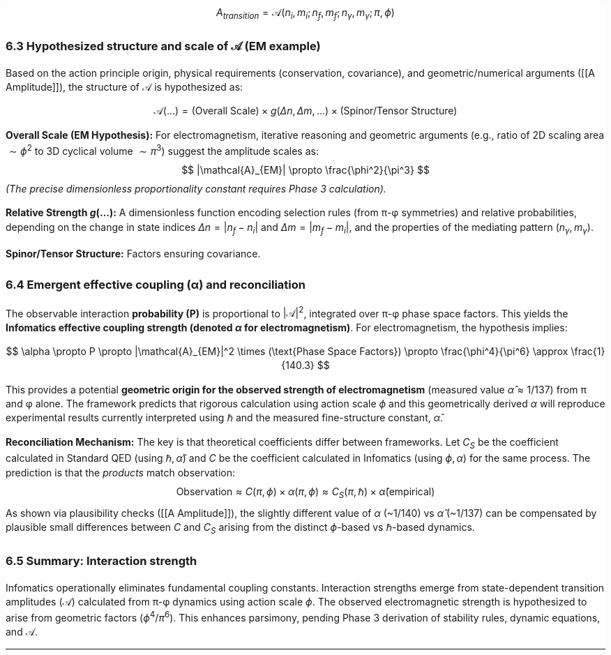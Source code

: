 $$ A_{transition} = \mathcal{A}(n_i, m_i; n_f, m_f; n_{\gamma}, m_{\gamma}; \pi, \phi) $$

### 6.3 Hypothesized structure and scale of $\mathcal{A}$ (EM example)

Based on the action principle origin, physical requirements (conservation, covariance), and geometric/numerical arguments ([[A Amplitude]]), the structure of $\mathcal{A}$ is hypothesized as:

$$ \mathcal{A}(\dots) = (\text{Overall Scale}) \times g(\Delta n, \Delta m, ...) \times (\text{Spinor/Tensor Structure}) $$

**Overall Scale (EM Hypothesis):** For electromagnetism, iterative reasoning and geometric arguments (e.g., ratio of 2D scaling area $\sim \phi^2$ to 3D cyclical volume $\sim \pi^3$) suggest the amplitude scales as:
$$ |\mathcal{A}_{EM}| \propto \frac{\phi^2}{\pi^3} $$
*(The precise dimensionless proportionality constant requires Phase 3 calculation).*

**Relative Strength $g(\dots)$:** A dimensionless function encoding selection rules (from π-φ symmetries) and relative probabilities, depending on the change in state indices $\Delta n = |n_f - n_i|$ and $\Delta m = |m_f - m_i|$, and the properties of the mediating pattern $(n_{\gamma}, m_{\gamma})$.

**Spinor/Tensor Structure:** Factors ensuring covariance.

### 6.4 Emergent effective coupling (α) and reconciliation

The observable interaction **probability (P)** is proportional to $|\mathcal{A}|^2$, integrated over π-φ phase space factors. This yields the **Infomatics effective coupling strength (denoted $\alpha$ for electromagnetism)**. For electromagnetism, the hypothesis implies:

$$ \alpha \propto P \propto |\mathcal{A}_{EM}|^2 \times (\text{Phase Space Factors}) \propto \frac{\phi^4}{\pi^6} \approx \frac{1}{140.3} $$

This provides a potential **geometric origin for the observed strength of electromagnetism** (measured value $\hat{\alpha} \approx 1/137$) from π and φ alone. The framework predicts that rigorous calculation using action scale $\phi$ and this geometrically derived $\alpha$ will reproduce experimental results currently interpreted using $\hbar$ and the measured fine-structure constant, $\hat{\alpha}$.

**Reconciliation Mechanism:** The key is that theoretical coefficients differ between frameworks. Let $C_S$ be the coefficient calculated in Standard QED (using $\hbar, \hat{\alpha}$) and $C$ be the coefficient calculated in Infomatics (using $\phi, \alpha$) for the same process. The prediction is that the *products* match observation:
$$ \text{Observation} \approx C(\pi, \phi) \times \alpha(\pi, \phi) \approx C_S(\pi, \hbar) \times \hat{\alpha}(\text{empirical}) $$
As shown via plausibility checks ([[A Amplitude]]), the slightly different value of $\alpha$ (~1/140) vs $\hat{\alpha}$ (~1/137) can be compensated by plausible small differences between $C$ and $C_S$ arising from the distinct $\phi$-based vs $\hbar$-based dynamics.

### 6.5 Summary: Interaction strength
Infomatics operationally eliminates fundamental coupling constants. Interaction strengths emerge from state-dependent transition amplitudes ($\mathcal{A}$) calculated from π-φ dynamics using action scale $\phi$. The observed electromagnetic strength is hypothesized to arise from geometric factors ($\phi^4/\pi^6$). This enhances parsimony, pending Phase 3 derivation of stability rules, dynamic equations, and $\mathcal{A}$.

---